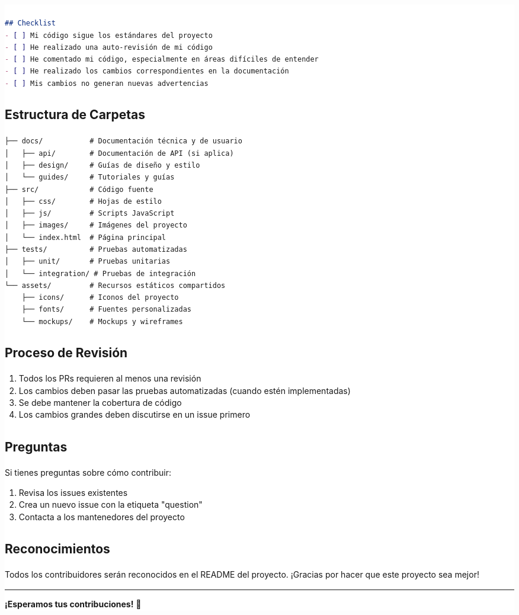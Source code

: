    ```markdown

   ## Checklist
   - [ ] Mi código sigue los estándares del proyecto
   - [ ] He realizado una auto-revisión de mi código
   - [ ] He comentado mi código, especialmente en áreas difíciles de entender
   - [ ] He realizado los cambios correspondientes en la documentación
   - [ ] Mis cambios no generan nuevas advertencias
   ```

## Estructura de Carpetas

```
├── docs/           # Documentación técnica y de usuario
│   ├── api/        # Documentación de API (si aplica)
│   ├── design/     # Guías de diseño y estilo
│   └── guides/     # Tutoriales y guías
├── src/            # Código fuente
│   ├── css/        # Hojas de estilo
│   ├── js/         # Scripts JavaScript
│   ├── images/     # Imágenes del proyecto
│   └── index.html  # Página principal
├── tests/          # Pruebas automatizadas
│   ├── unit/       # Pruebas unitarias
│   └── integration/ # Pruebas de integración
└── assets/         # Recursos estáticos compartidos
    ├── icons/      # Iconos del proyecto
    ├── fonts/      # Fuentes personalizadas
    └── mockups/    # Mockups y wireframes
```

## Proceso de Revisión

1. Todos los PRs requieren al menos una revisión
2. Los cambios deben pasar las pruebas automatizadas (cuando estén implementadas)
3. Se debe mantener la cobertura de código
4. Los cambios grandes deben discutirse en un issue primero

## Preguntas

Si tienes preguntas sobre cómo contribuir:

1. Revisa los issues existentes
2. Crea un nuevo issue con la etiqueta "question"
3. Contacta a los mantenedores del proyecto

## Reconocimientos

Todos los contribuidores serán reconocidos en el README del proyecto. ¡Gracias por hacer que este proyecto sea mejor!

---

**¡Esperamos tus contribuciones!** 🚀
